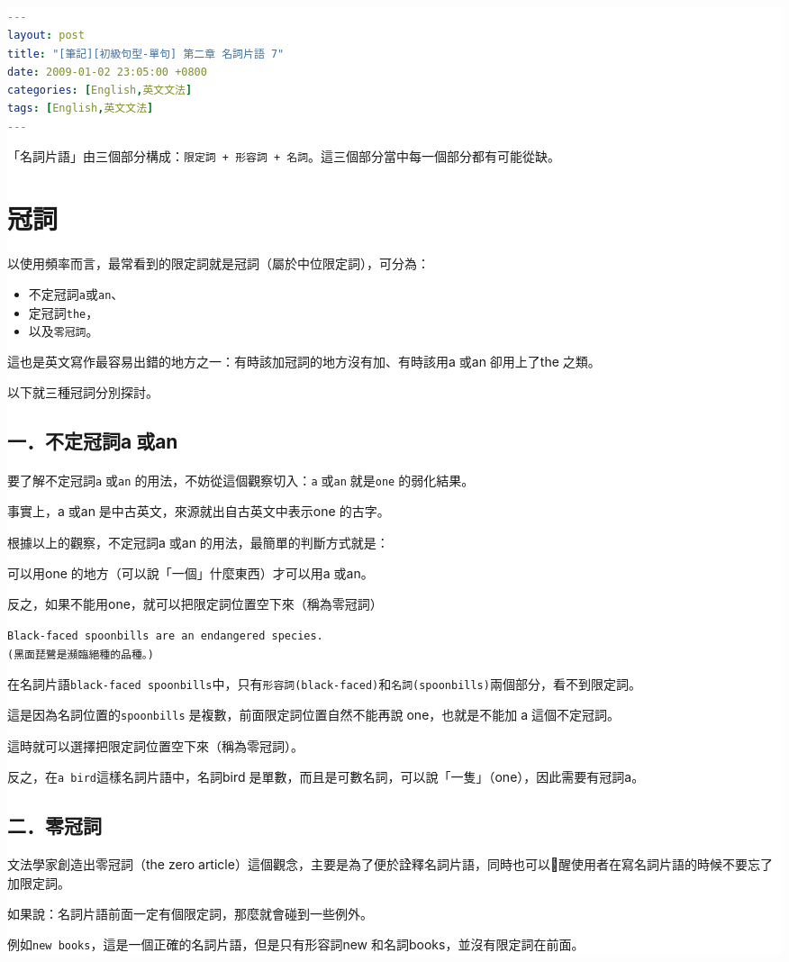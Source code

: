 ```yaml
---
layout: post
title: "[筆記][初級句型-單句] 第二章 名詞片語 7"
date: 2009-01-02 23:05:00 +0800
categories: [English,英文文法]
tags: [English,英文文法]
---
```


「名詞片語」由三個部分構成：`限定詞 + 形容詞 + 名詞`。這三個部分當中每一個部分都有可能從缺。

# 冠詞
以使用頻率而言，最常看到的限定詞就是冠詞（屬於中位限定詞），可分為：

- 不定冠詞`a`或`an`、
- 定冠詞`the`，
- 以及`零冠詞`。

這也是英文寫作最容易出錯的地方之一：有時該加冠詞的地方沒有加、有時該用a 或an 卻用上了the 之類。     


以下就三種冠詞分別探討。


## 一．不定冠詞a 或an

要了解不定冠詞`a` 或`an` 的用法，不妨從這個觀察切入：`a` 或`an` 就是`one` 的弱化結果。      

事實上，a 或an 是中古英文，來源就出自古英文中表示one 的古字。

根據以上的觀察，不定冠詞a 或an 的用法，最簡單的判斷方式就是：       

可以用one 的地方（可以說「一個」什麼東西）才可以用a 或an。      

反之，如果不能用one，就可以把限定詞位置空下來（稱為零冠詞）

```
Black-faced spoonbills are an endangered species.
(黑面琵鷺是瀕臨絕種的品種。)
```
在名詞片語`black-faced spoonbills`中，只有`形容詞(black-faced)`和`名詞(spoonbills)`兩個部分，看不到限定詞。     

這是因為名詞位置的`spoonbills` 是複數，前面限定詞位置自然不能再說
one，也就是不能加 a 這個不定冠詞。      

這時就可以選擇把限定詞位置空下來（稱為零冠詞）。        

反之，在`a bird`這樣名詞片語中，名詞bird 是單數，而且是可數名詞，可以說「一隻」（one），因此需要有冠詞a。

## 二．零冠詞

文法學家創造出零冠詞（the zero article）這個觀念，主要是為了便於詮釋名詞片語，同時也可以􁨀醒使用者在寫名詞片語的時候不要忘了加限定詞。       

如果說：名詞片語前面一定有個限定詞，那麼就會碰到一些例外。      

例如`new books`，這是一個正確的名詞片語，但是只有形容詞new 和名詞books，並沒有限定詞在前面。        
